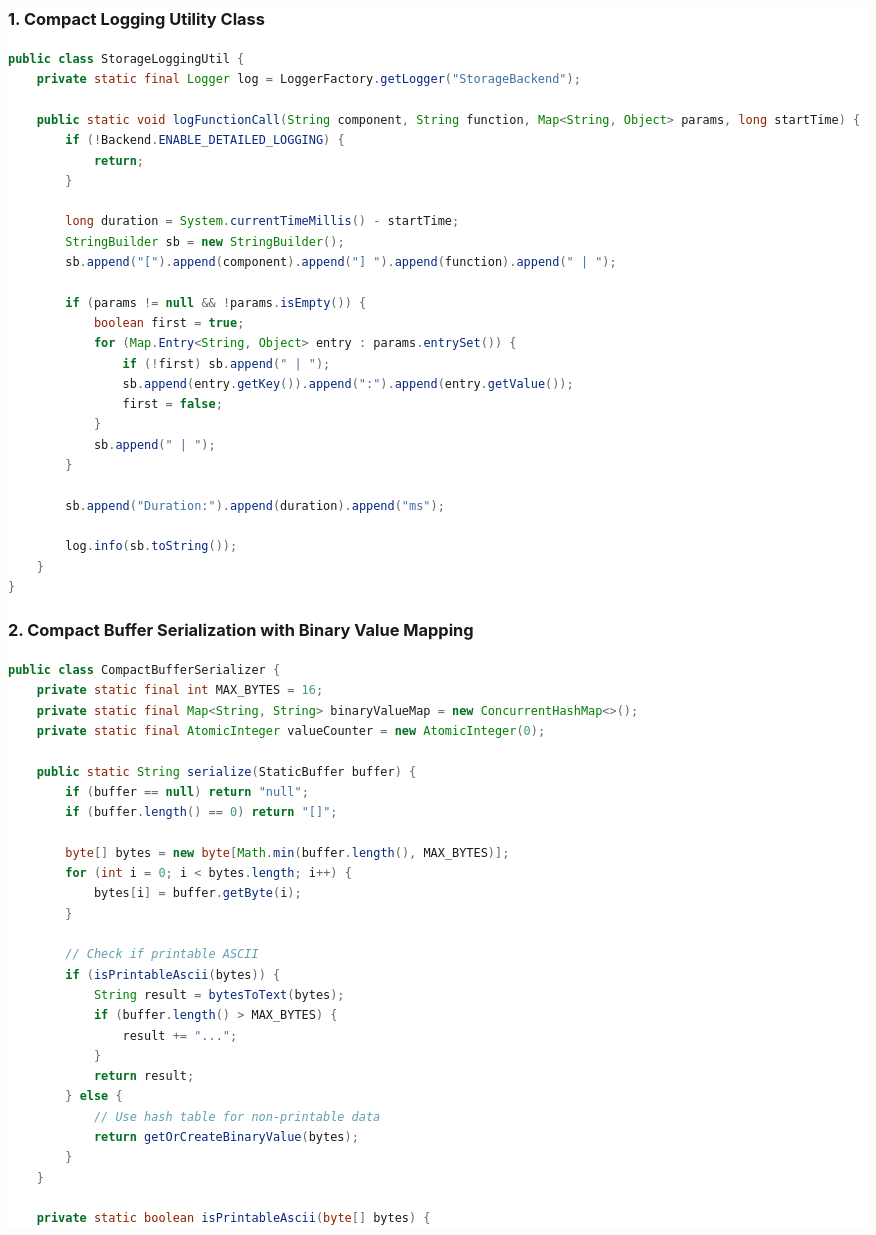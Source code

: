 ### 1. Compact Logging Utility Class
```java
public class StorageLoggingUtil {
    private static final Logger log = LoggerFactory.getLogger("StorageBackend");
    
    public static void logFunctionCall(String component, String function, Map<String, Object> params, long startTime) {
        if (!Backend.ENABLE_DETAILED_LOGGING) {
            return;
        }
        
        long duration = System.currentTimeMillis() - startTime;
        StringBuilder sb = new StringBuilder();
        sb.append("[").append(component).append("] ").append(function).append(" | ");
        
        if (params != null && !params.isEmpty()) {
            boolean first = true;
            for (Map.Entry<String, Object> entry : params.entrySet()) {
                if (!first) sb.append(" | ");
                sb.append(entry.getKey()).append(":").append(entry.getValue());
                first = false;
            }
            sb.append(" | ");
        }
        
        sb.append("Duration:").append(duration).append("ms");
        
        log.info(sb.toString());
    }
}
```

### 2. Compact Buffer Serialization with Binary Value Mapping
```java
public class CompactBufferSerializer {
    private static final int MAX_BYTES = 16;
    private static final Map<String, String> binaryValueMap = new ConcurrentHashMap<>();
    private static final AtomicInteger valueCounter = new AtomicInteger(0);
    
    public static String serialize(StaticBuffer buffer) {
        if (buffer == null) return "null";
        if (buffer.length() == 0) return "[]";
        
        byte[] bytes = new byte[Math.min(buffer.length(), MAX_BYTES)];
        for (int i = 0; i < bytes.length; i++) {
            bytes[i] = buffer.getByte(i);
        }
        
        // Check if printable ASCII
        if (isPrintableAscii(bytes)) {
            String result = bytesToText(bytes);
            if (buffer.length() > MAX_BYTES) {
                result += "...";
            }
            return result;
        } else {
            // Use hash table for non-printable data
            return getOrCreateBinaryValue(bytes);
        }
    }
    
    private static boolean isPrintableAscii(byte[] bytes) {
```